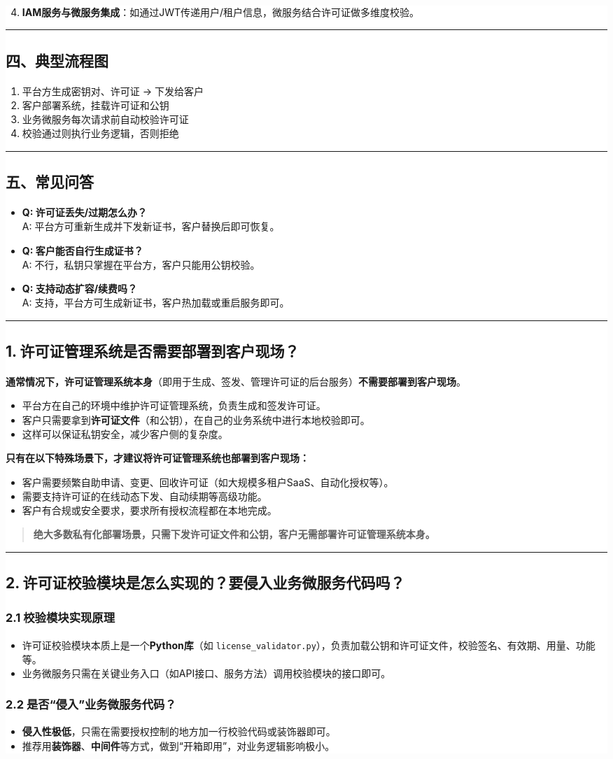 4. **IAM服务与微服务集成**：如通过JWT传递用户/租户信息，微服务结合许可证做多维度校验。

---

## 四、典型流程图

1. 平台方生成密钥对、许可证 → 下发给客户
2. 客户部署系统，挂载许可证和公钥
3. 业务微服务每次请求前自动校验许可证
4. 校验通过则执行业务逻辑，否则拒绝

---

## 五、常见问答

- **Q: 许可证丢失/过期怎么办？**  
  A: 平台方可重新生成并下发新证书，客户替换后即可恢复。

- **Q: 客户能否自行生成证书？**  
  A: 不行，私钥只掌握在平台方，客户只能用公钥校验。

- **Q: 支持动态扩容/续费吗？**  
  A: 支持，平台方可生成新证书，客户热加载或重启服务即可。

---


## 1. 许可证管理系统是否需要部署到客户现场？

**通常情况下，许可证管理系统本身**（即用于生成、签发、管理许可证的后台服务）**不需要部署到客户现场**。

- 平台方在自己的环境中维护许可证管理系统，负责生成和签发许可证。
- 客户只需要拿到**许可证文件**（和公钥），在自己的业务系统中进行本地校验即可。
- 这样可以保证私钥安全，减少客户侧的复杂度。

**只有在以下特殊场景下，才建议将许可证管理系统也部署到客户现场：**
- 客户需要频繁自助申请、变更、回收许可证（如大规模多租户SaaS、自动化授权等）。
- 需要支持许可证的在线动态下发、自动续期等高级功能。
- 客户有合规或安全要求，要求所有授权流程都在本地完成。

> **绝大多数私有化部署场景，只需下发许可证文件和公钥，客户无需部署许可证管理系统本身。**

---

## 2. 许可证校验模块是怎么实现的？要侵入业务微服务代码吗？

### 2.1 校验模块实现原理

- 许可证校验模块本质上是一个**Python库**（如 `license_validator.py`），负责加载公钥和许可证文件，校验签名、有效期、用量、功能等。
- 业务微服务只需在关键业务入口（如API接口、服务方法）调用校验模块的接口即可。

### 2.2 是否“侵入”业务微服务代码？

- **侵入性极低**，只需在需要授权控制的地方加一行校验代码或装饰器即可。
- 推荐用**装饰器**、**中间件**等方式，做到“开箱即用”，对业务逻辑影响极小。

